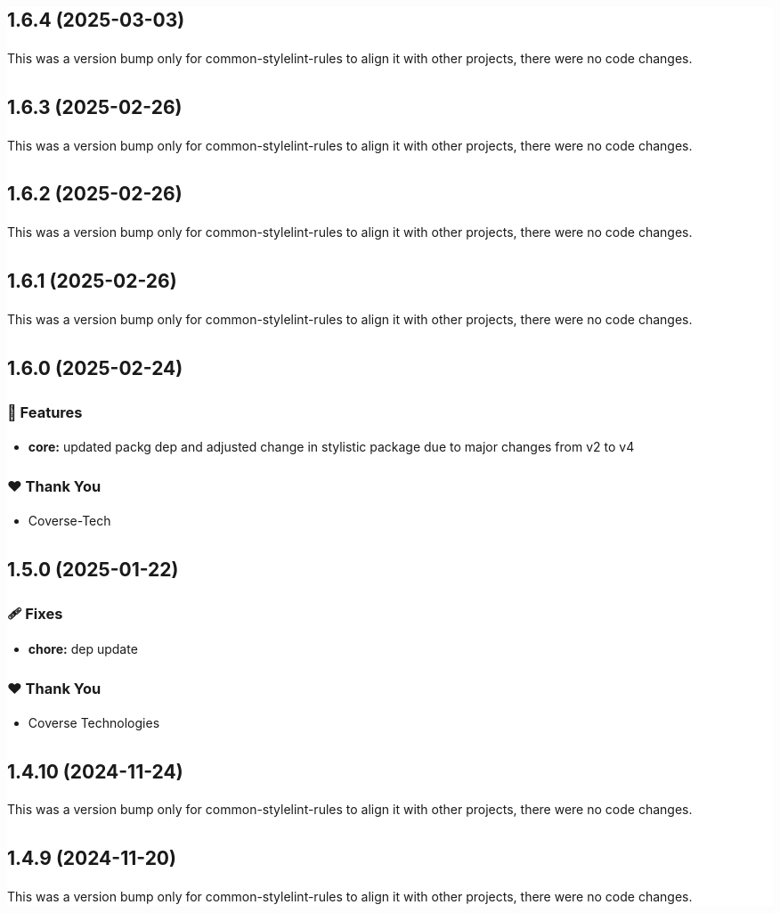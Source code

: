 ## 1.6.4 (2025-03-03)

This was a version bump only for common-stylelint-rules to align it with other projects, there were no code changes.

## 1.6.3 (2025-02-26)

This was a version bump only for common-stylelint-rules to align it with other projects, there were no code changes.

## 1.6.2 (2025-02-26)

This was a version bump only for common-stylelint-rules to align it with other projects, there were no code changes.

## 1.6.1 (2025-02-26)

This was a version bump only for common-stylelint-rules to align it with other projects, there were no code changes.

## 1.6.0 (2025-02-24)

### 🚀 Features

- **core:** updated packg dep and adjusted change in stylistic package due to major changes from v2 to v4

### ❤️ Thank You

- Coverse-Tech

## 1.5.0 (2025-01-22)

### 🩹 Fixes

- **chore:** dep update

### ❤️  Thank You

- Coverse Technologies

## 1.4.10 (2024-11-24)

This was a version bump only for common-stylelint-rules to align it with other projects, there were no code changes.

## 1.4.9 (2024-11-20)

This was a version bump only for common-stylelint-rules to align it with other projects, there were no code changes.
